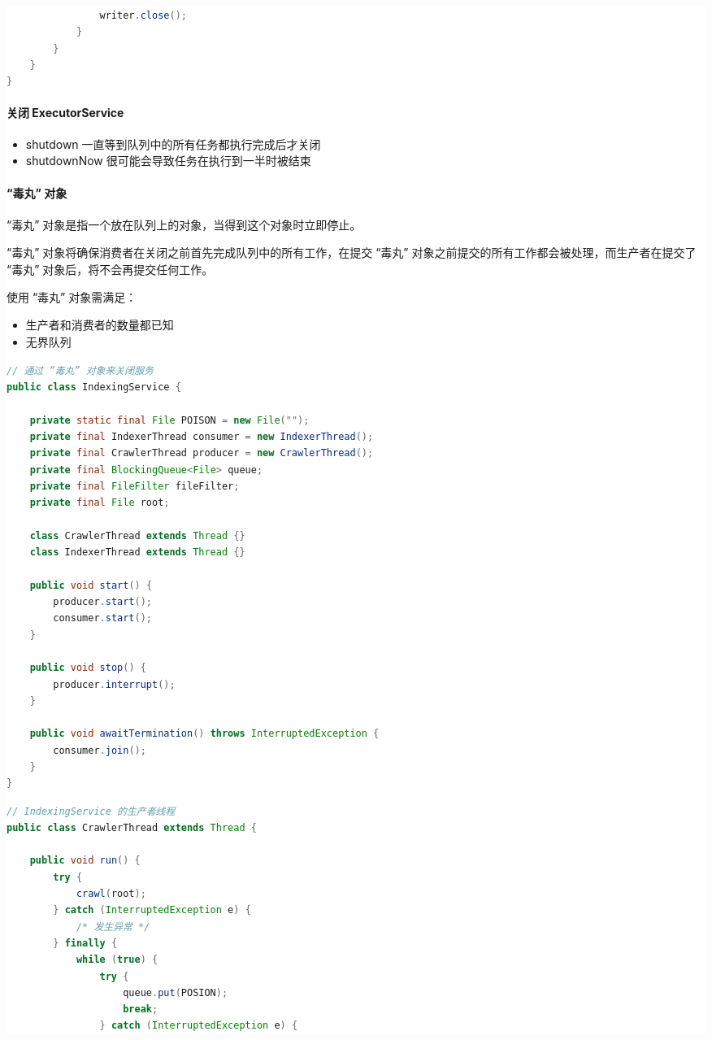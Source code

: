```java
                writer.close();
            }
        }
    }
}
```

#### 关闭 ExecutorService

- shutdown 一直等到队列中的所有任务都执行完成后才关闭
- shutdownNow 很可能会导致任务在执行到一半时被结束

#### “毒丸” 对象

“毒丸” 对象是指一个放在队列上的对象，当得到这个对象时立即停止。

“毒丸” 对象将确保消费者在关闭之前首先完成队列中的所有工作，在提交 “毒丸” 对象之前提交的所有工作都会被处理，而生产者在提交了 “毒丸” 对象后，将不会再提交任何工作。

使用 “毒丸” 对象需满足：

- 生产者和消费者的数量都已知
- 无界队列

```java
// 通过 “毒丸” 对象来关闭服务
public class IndexingService {
    
    private static final File POISON = new File("");
    private final IndexerThread consumer = new IndexerThread();
    private final CrawlerThread producer = new CrawlerThread();
    private final BlockingQueue<File> queue;
    private final FileFilter fileFilter;
    private final File root;
    
    class CrawlerThread extends Thread {}
    class IndexerThread extends Thread {}
    
    public void start() {
        producer.start();
        consumer.start();
    }
    
    public void stop() {
        producer.interrupt();
    }
    
    public void awaitTermination() throws InterruptedException {
        consumer.join();
    }
}
```

```java
// IndexingService 的生产者线程
public class CrawlerThread extends Thread {

    public void run() {
        try {
            crawl(root);
        } catch (InterruptedException e) {
            /* 发生异常 */
        } finally {
            while (true) {
                try {
                    queue.put(POSION);
                    break;
                } catch (InterruptedException e) {
```